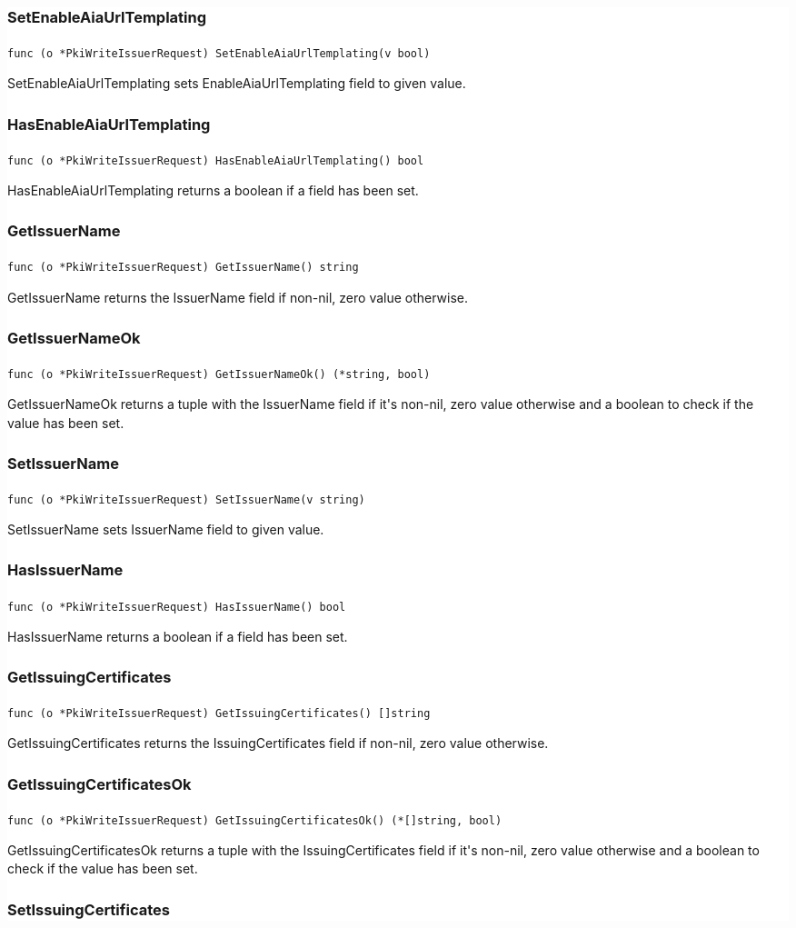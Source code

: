 ### SetEnableAiaUrlTemplating

`func (o *PkiWriteIssuerRequest) SetEnableAiaUrlTemplating(v bool)`

SetEnableAiaUrlTemplating sets EnableAiaUrlTemplating field to given value.


### HasEnableAiaUrlTemplating

`func (o *PkiWriteIssuerRequest) HasEnableAiaUrlTemplating() bool`

HasEnableAiaUrlTemplating returns a boolean if a field has been set.




### GetIssuerName

`func (o *PkiWriteIssuerRequest) GetIssuerName() string`

GetIssuerName returns the IssuerName field if non-nil, zero value otherwise.

### GetIssuerNameOk

`func (o *PkiWriteIssuerRequest) GetIssuerNameOk() (*string, bool)`

GetIssuerNameOk returns a tuple with the IssuerName field if it's non-nil, zero value otherwise
and a boolean to check if the value has been set.

### SetIssuerName

`func (o *PkiWriteIssuerRequest) SetIssuerName(v string)`

SetIssuerName sets IssuerName field to given value.


### HasIssuerName

`func (o *PkiWriteIssuerRequest) HasIssuerName() bool`

HasIssuerName returns a boolean if a field has been set.




### GetIssuingCertificates

`func (o *PkiWriteIssuerRequest) GetIssuingCertificates() []string`

GetIssuingCertificates returns the IssuingCertificates field if non-nil, zero value otherwise.

### GetIssuingCertificatesOk

`func (o *PkiWriteIssuerRequest) GetIssuingCertificatesOk() (*[]string, bool)`

GetIssuingCertificatesOk returns a tuple with the IssuingCertificates field if it's non-nil, zero value otherwise
and a boolean to check if the value has been set.

### SetIssuingCertificates
